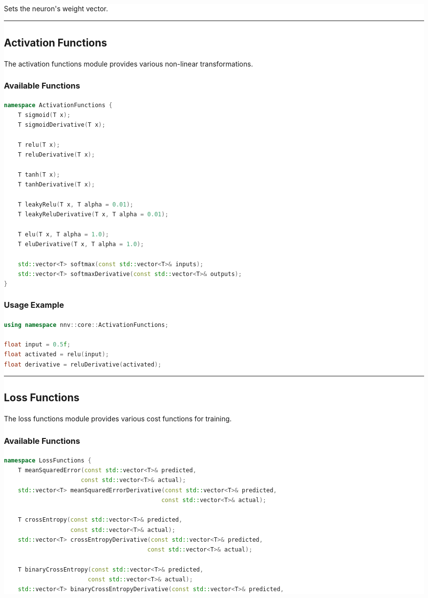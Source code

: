 Sets the neuron's weight vector.

---

## Activation Functions

The activation functions module provides various non-linear transformations.

### Available Functions

```cpp
namespace ActivationFunctions {
    T sigmoid(T x);
    T sigmoidDerivative(T x);

    T relu(T x);
    T reluDerivative(T x);

    T tanh(T x);
    T tanhDerivative(T x);

    T leakyRelu(T x, T alpha = 0.01);
    T leakyReluDerivative(T x, T alpha = 0.01);

    T elu(T x, T alpha = 1.0);
    T eluDerivative(T x, T alpha = 1.0);

    std::vector<T> softmax(const std::vector<T>& inputs);
    std::vector<T> softmaxDerivative(const std::vector<T>& outputs);
}
```

### Usage Example

```cpp
using namespace nnv::core::ActivationFunctions;

float input = 0.5f;
float activated = relu(input);
float derivative = reluDerivative(activated);
```

---

## Loss Functions

The loss functions module provides various cost functions for training.

### Available Functions

```cpp
namespace LossFunctions {
    T meanSquaredError(const std::vector<T>& predicted,
                      const std::vector<T>& actual);
    std::vector<T> meanSquaredErrorDerivative(const std::vector<T>& predicted,
                                             const std::vector<T>& actual);

    T crossEntropy(const std::vector<T>& predicted,
                   const std::vector<T>& actual);
    std::vector<T> crossEntropyDerivative(const std::vector<T>& predicted,
                                         const std::vector<T>& actual);

    T binaryCrossEntropy(const std::vector<T>& predicted,
                        const std::vector<T>& actual);
    std::vector<T> binaryCrossEntropyDerivative(const std::vector<T>& predicted,
```